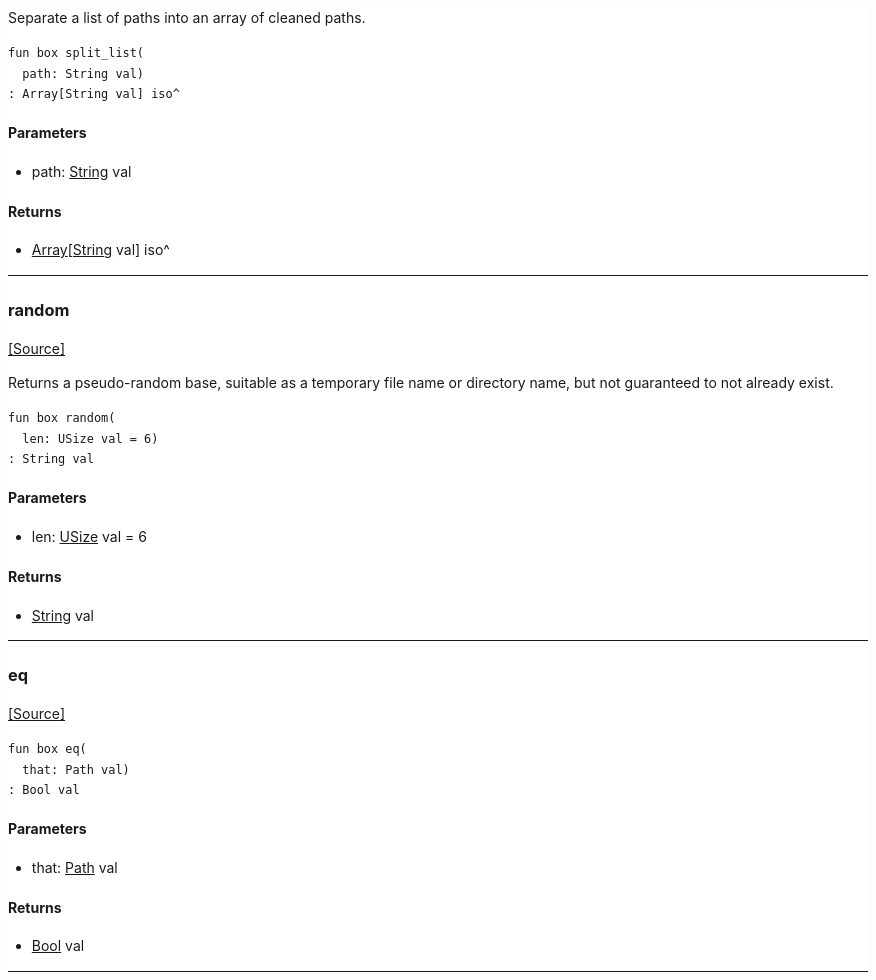 
Separate a list of paths into an array of cleaned paths.


```pony
fun box split_list(
  path: String val)
: Array[String val] iso^
```
#### Parameters

*   path: [String](builtin-String.md) val

#### Returns

* [Array](builtin-Array.md)\[[String](builtin-String.md) val\] iso^

---

### random
<span class="source-link">[[Source]](src/files/path.md#L-0-535)</span>


Returns a pseudo-random base, suitable as a temporary file name or
directory name, but not guaranteed to not already exist.


```pony
fun box random(
  len: USize val = 6)
: String val
```
#### Parameters

*   len: [USize](builtin-USize.md) val = 6

#### Returns

* [String](builtin-String.md) val

---

### eq
<span class="source-link">[[Source]](src/files/path.md#L-0-17)</span>


```pony
fun box eq(
  that: Path val)
: Bool val
```
#### Parameters

*   that: [Path](files-Path.md) val

#### Returns

* [Bool](builtin-Bool.md) val

---
